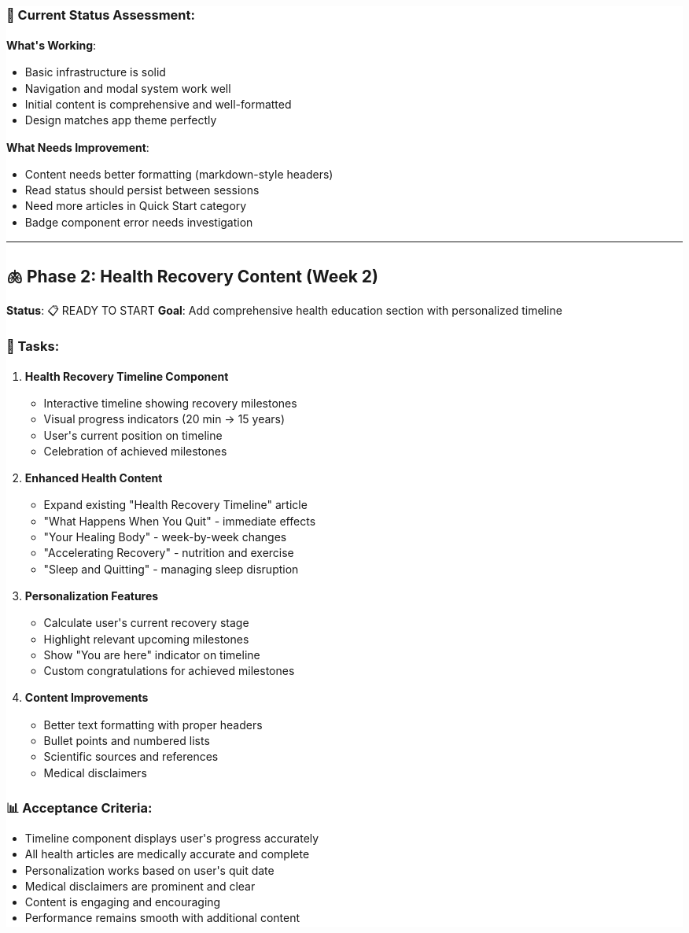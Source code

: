 ### 📝 Current Status Assessment:
**What's Working**:
- Basic infrastructure is solid
- Navigation and modal system work well
- Initial content is comprehensive and well-formatted
- Design matches app theme perfectly

**What Needs Improvement**:
- Content needs better formatting (markdown-style headers)
- Read status should persist between sessions
- Need more articles in Quick Start category
- Badge component error needs investigation

---

## 🫁 Phase 2: Health Recovery Content (Week 2)
**Status**: 📋 READY TO START
**Goal**: Add comprehensive health education section with personalized timeline

### 🎯 Tasks:
1. **Health Recovery Timeline Component**
   - Interactive timeline showing recovery milestones
   - Visual progress indicators (20 min → 15 years)
   - User's current position on timeline
   - Celebration of achieved milestones

2. **Enhanced Health Content**
   - Expand existing "Health Recovery Timeline" article
   - "What Happens When You Quit" - immediate effects
   - "Your Healing Body" - week-by-week changes
   - "Accelerating Recovery" - nutrition and exercise
   - "Sleep and Quitting" - managing sleep disruption

3. **Personalization Features**
   - Calculate user's current recovery stage
   - Highlight relevant upcoming milestones
   - Show "You are here" indicator on timeline
   - Custom congratulations for achieved milestones

4. **Content Improvements**
   - Better text formatting with proper headers
   - Bullet points and numbered lists
   - Scientific sources and references
   - Medical disclaimers

### 📊 Acceptance Criteria:
- Timeline component displays user's progress accurately
- All health articles are medically accurate and complete
- Personalization works based on user's quit date
- Medical disclaimers are prominent and clear
- Content is engaging and encouraging
- Performance remains smooth with additional content
